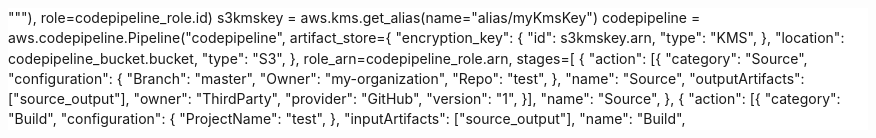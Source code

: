 <span class="s2">&quot;&quot;&quot;</span><span class="p">),</span>
    <span class="n">role</span><span class="o">=</span><span class="n">codepipeline_role</span><span class="o">.</span><span class="n">id</span><span class="p">)</span>
<span class="n">s3kmskey</span> <span class="o">=</span> <span class="n">aws</span><span class="o">.</span><span class="n">kms</span><span class="o">.</span><span class="n">get_alias</span><span class="p">(</span><span class="n">name</span><span class="o">=</span><span class="s2">&quot;alias/myKmsKey&quot;</span><span class="p">)</span>
<span class="n">codepipeline</span> <span class="o">=</span> <span class="n">aws</span><span class="o">.</span><span class="n">codepipeline</span><span class="o">.</span><span class="n">Pipeline</span><span class="p">(</span><span class="s2">&quot;codepipeline&quot;</span><span class="p">,</span>
    <span class="n">artifact_store</span><span class="o">=</span><span class="p">{</span>
        <span class="s2">&quot;encryption_key&quot;</span><span class="p">:</span> <span class="p">{</span>
            <span class="s2">&quot;id&quot;</span><span class="p">:</span> <span class="n">s3kmskey</span><span class="o">.</span><span class="n">arn</span><span class="p">,</span>
            <span class="s2">&quot;type&quot;</span><span class="p">:</span> <span class="s2">&quot;KMS&quot;</span><span class="p">,</span>
        <span class="p">},</span>
        <span class="s2">&quot;location&quot;</span><span class="p">:</span> <span class="n">codepipeline_bucket</span><span class="o">.</span><span class="n">bucket</span><span class="p">,</span>
        <span class="s2">&quot;type&quot;</span><span class="p">:</span> <span class="s2">&quot;S3&quot;</span><span class="p">,</span>
    <span class="p">},</span>
    <span class="n">role_arn</span><span class="o">=</span><span class="n">codepipeline_role</span><span class="o">.</span><span class="n">arn</span><span class="p">,</span>
    <span class="n">stages</span><span class="o">=</span><span class="p">[</span>
        <span class="p">{</span>
            <span class="s2">&quot;action&quot;</span><span class="p">:</span> <span class="p">[{</span>
                <span class="s2">&quot;category&quot;</span><span class="p">:</span> <span class="s2">&quot;Source&quot;</span><span class="p">,</span>
                <span class="s2">&quot;configuration&quot;</span><span class="p">:</span> <span class="p">{</span>
                    <span class="s2">&quot;Branch&quot;</span><span class="p">:</span> <span class="s2">&quot;master&quot;</span><span class="p">,</span>
                    <span class="s2">&quot;Owner&quot;</span><span class="p">:</span> <span class="s2">&quot;my-organization&quot;</span><span class="p">,</span>
                    <span class="s2">&quot;Repo&quot;</span><span class="p">:</span> <span class="s2">&quot;test&quot;</span><span class="p">,</span>
                <span class="p">},</span>
                <span class="s2">&quot;name&quot;</span><span class="p">:</span> <span class="s2">&quot;Source&quot;</span><span class="p">,</span>
                <span class="s2">&quot;outputArtifacts&quot;</span><span class="p">:</span> <span class="p">[</span><span class="s2">&quot;source_output&quot;</span><span class="p">],</span>
                <span class="s2">&quot;owner&quot;</span><span class="p">:</span> <span class="s2">&quot;ThirdParty&quot;</span><span class="p">,</span>
                <span class="s2">&quot;provider&quot;</span><span class="p">:</span> <span class="s2">&quot;GitHub&quot;</span><span class="p">,</span>
                <span class="s2">&quot;version&quot;</span><span class="p">:</span> <span class="s2">&quot;1&quot;</span><span class="p">,</span>
            <span class="p">}],</span>
            <span class="s2">&quot;name&quot;</span><span class="p">:</span> <span class="s2">&quot;Source&quot;</span><span class="p">,</span>
        <span class="p">},</span>
        <span class="p">{</span>
            <span class="s2">&quot;action&quot;</span><span class="p">:</span> <span class="p">[{</span>
                <span class="s2">&quot;category&quot;</span><span class="p">:</span> <span class="s2">&quot;Build&quot;</span><span class="p">,</span>
                <span class="s2">&quot;configuration&quot;</span><span class="p">:</span> <span class="p">{</span>
                    <span class="s2">&quot;ProjectName&quot;</span><span class="p">:</span> <span class="s2">&quot;test&quot;</span><span class="p">,</span>
                <span class="p">},</span>
                <span class="s2">&quot;inputArtifacts&quot;</span><span class="p">:</span> <span class="p">[</span><span class="s2">&quot;source_output&quot;</span><span class="p">],</span>
                <span class="s2">&quot;name&quot;</span><span class="p">:</span> <span class="s2">&quot;Build&quot;</span><span class="p">,</span>
